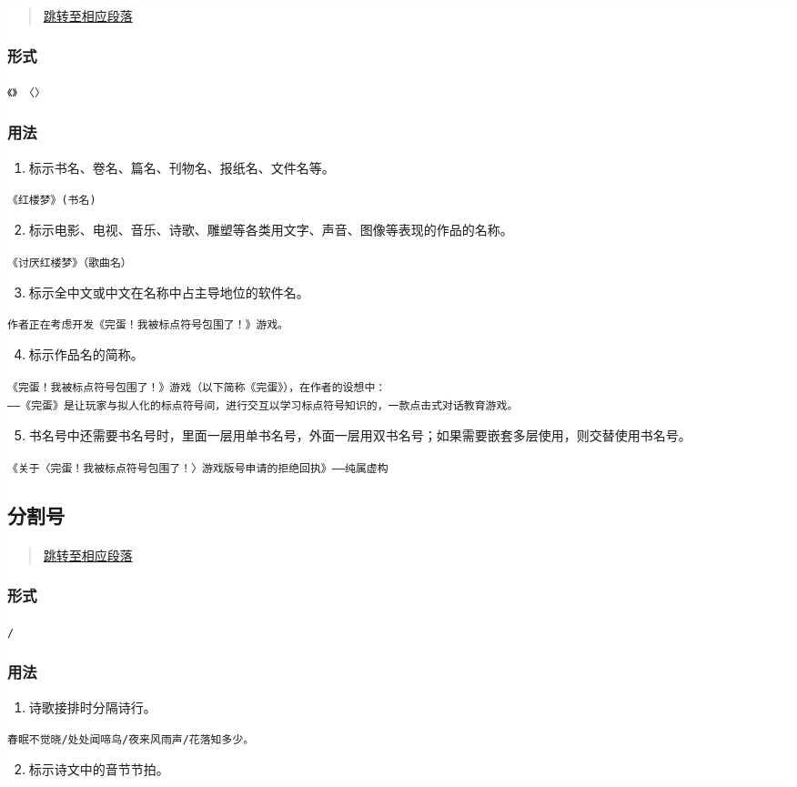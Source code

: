 > [跳转至相应段落](http://www.moe.gov.cn/ewebeditor/uploadfile/2015/01/13/20150113091548267.pdf#15)

### 形式

```chinese
《》 〈〉
```

### 用法

1. 标示书名、卷名、篇名、刊物名、报纸名、文件名等。

```chinese
《红楼梦》(书名)
```

2. 标示电影、电视、音乐、诗歌、雕塑等各类用文字、声音、图像等表现的作品的名称。

```chinese
《讨厌红楼梦》（歌曲名）
```

3. 标示全中文或中文在名称中占主导地位的软件名。

```chinese
作者正在考虑开发《完蛋！我被标点符号包围了！》游戏。
```

4. 标示作品名的简称。

```chinese
《完蛋！我被标点符号包围了！》游戏（以下简称《完蛋》），在作者的设想中：
——《完蛋》是让玩家与拟人化的标点符号间，进行交互以学习标点符号知识的，一款点击式对话教育游戏。
```

5. 书名号中还需要书名号时，里面一层用单书名号，外面一层用双书名号；如果需要嵌套多层使用，则交替使用书名号。

```chinese
《关于〈完蛋！我被标点符号包围了！〉游戏版号申请的拒绝回执》——纯属虚构
```

## 分割号

> [跳转至相应段落](http://www.moe.gov.cn/ewebeditor/uploadfile/2015/01/13/20150113091548267.pdf#16)

### 形式

```chinese
/
```

### 用法

1. 诗歌接排时分隔诗行。

```chinese
春眠不觉晓/处处闻啼鸟/夜来风雨声/花落知多少。
```

2. 标示诗文中的音节节拍。
